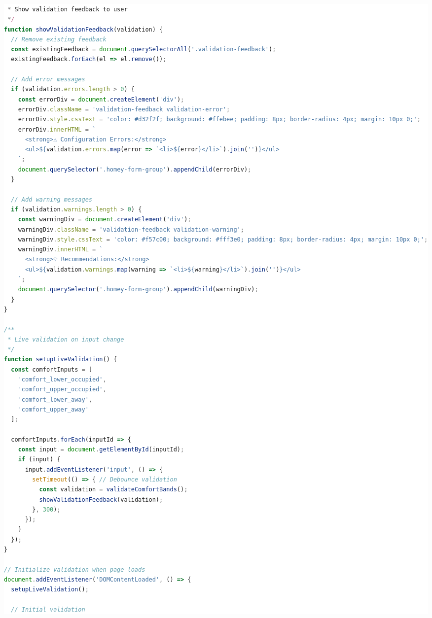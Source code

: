 ```javascript
 * Show validation feedback to user
 */
function showValidationFeedback(validation) {
  // Remove existing feedback
  const existingFeedback = document.querySelectorAll('.validation-feedback');
  existingFeedback.forEach(el => el.remove());
  
  // Add error messages
  if (validation.errors.length > 0) {
    const errorDiv = document.createElement('div');
    errorDiv.className = 'validation-feedback validation-error';
    errorDiv.style.cssText = 'color: #d32f2f; background: #ffebee; padding: 8px; border-radius: 4px; margin: 10px 0;';
    errorDiv.innerHTML = `
      <strong>⚠️ Configuration Errors:</strong>
      <ul>${validation.errors.map(error => `<li>${error}</li>`).join('')}</ul>
    `;
    document.querySelector('.homey-form-group').appendChild(errorDiv);
  }
  
  // Add warning messages
  if (validation.warnings.length > 0) {
    const warningDiv = document.createElement('div');
    warningDiv.className = 'validation-feedback validation-warning';
    warningDiv.style.cssText = 'color: #f57c00; background: #fff3e0; padding: 8px; border-radius: 4px; margin: 10px 0;';
    warningDiv.innerHTML = `
      <strong>💡 Recommendations:</strong>
      <ul>${validation.warnings.map(warning => `<li>${warning}</li>`).join('')}</ul>
    `;
    document.querySelector('.homey-form-group').appendChild(warningDiv);
  }
}

/**
 * Live validation on input change
 */
function setupLiveValidation() {
  const comfortInputs = [
    'comfort_lower_occupied',
    'comfort_upper_occupied', 
    'comfort_lower_away',
    'comfort_upper_away'
  ];
  
  comfortInputs.forEach(inputId => {
    const input = document.getElementById(inputId);
    if (input) {
      input.addEventListener('input', () => {
        setTimeout(() => { // Debounce validation
          const validation = validateComfortBands();
          showValidationFeedback(validation);
        }, 300);
      });
    }
  });
}

// Initialize validation when page loads
document.addEventListener('DOMContentLoaded', () => {
  setupLiveValidation();
  
  // Initial validation
```